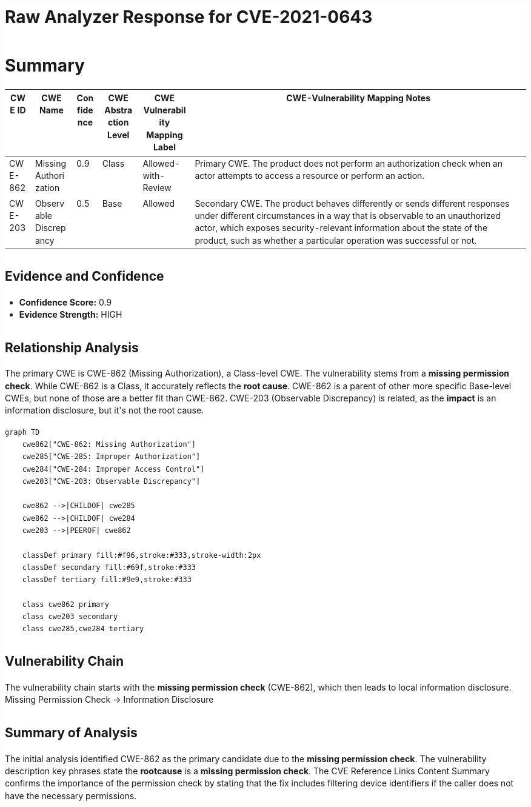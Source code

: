 # Raw Analyzer Response for CVE-2021-0643

# Summary
| CWE ID | CWE Name | Confidence | CWE Abstraction Level | CWE Vulnerability Mapping Label | CWE-Vulnerability Mapping Notes |
|---|---|---|---|---|---|
| CWE-862 | Missing Authorization | 0.9 | Class | Allowed-with-Review | Primary CWE. The product does not perform an authorization check when an actor attempts to access a resource or perform an action. |
| CWE-203 | Observable Discrepancy | 0.5 | Base | Allowed | Secondary CWE. The product behaves differently or sends different responses under different circumstances in a way that is observable to an unauthorized actor, which exposes security-relevant information about the state of the product, such as whether a particular operation was successful or not. |

## Evidence and Confidence

*   **Confidence Score:** 0.9
*   **Evidence Strength:** HIGH

## Relationship Analysis
The primary CWE is CWE-862 (Missing Authorization), a Class-level CWE. The vulnerability stems from a **missing permission check**. While CWE-862 is a Class, it accurately reflects the **root cause**. CWE-862 is a parent of other more specific Base-level CWEs, but none of those are a better fit than CWE-862.
CWE-203 (Observable Discrepancy) is related, as the **impact** is an information disclosure, but it's not the root cause.

```mermaid
graph TD
    cwe862["CWE-862: Missing Authorization"]
    cwe285["CWE-285: Improper Authorization"]
    cwe284["CWE-284: Improper Access Control"]
    cwe203["CWE-203: Observable Discrepancy"]

    cwe862 -->|CHILDOF| cwe285
    cwe862 -->|CHILDOF| cwe284
    cwe203 -->|PEEROF| cwe862

    classDef primary fill:#f96,stroke:#333,stroke-width:2px
    classDef secondary fill:#69f,stroke:#333
    classDef tertiary fill:#9e9,stroke:#333

    class cwe862 primary
    class cwe203 secondary
    class cwe285,cwe284 tertiary
```

## Vulnerability Chain
The vulnerability chain starts with the **missing permission check** (CWE-862), which then leads to local information disclosure.
Missing Permission Check -> Information Disclosure

## Summary of Analysis
The initial analysis identified CWE-862 as the primary candidate due to the **missing permission check**. The vulnerability description key phrases state the **rootcause** is a **missing permission check**. The CVE Reference Links Content Summary confirms the importance of the permission check by stating that the fix includes filtering device identifiers if the caller does not have the necessary permissions.
